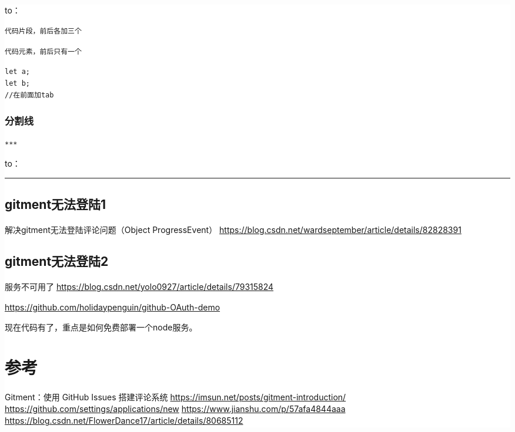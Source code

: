 to：

```
代码片段，前后各加三个
```

`代码元素，前后只有一个`


    let a;
    let b;
    //在前面加tab



### 分割线

```
***
```
to：
***

## gitment无法登陆1
解决gitment无法登陆评论问题（Object ProgressEvent）
https://blog.csdn.net/wardseptember/article/details/82828391

## gitment无法登陆2

服务不可用了
https://blog.csdn.net/yolo0927/article/details/79315824

https://github.com/holidaypenguin/github-OAuth-demo

现在代码有了，重点是如何免费部署一个node服务。



# 参考
Gitment：使用 GitHub Issues 搭建评论系统
https://imsun.net/posts/gitment-introduction/
https://github.com/settings/applications/new
https://www.jianshu.com/p/57afa4844aaa
https://blog.csdn.net/FlowerDance17/article/details/80685112